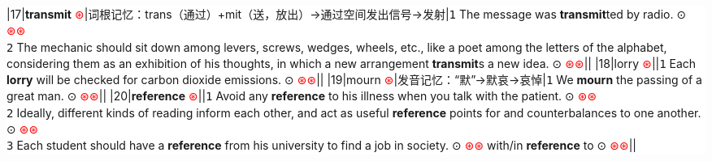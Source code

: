 |17|<b onclick="show('[trænsˈmɪt]')" onclick="show('[trænsˈmɪt]')">transmit</b> <font onmouseover="javascript:read('TRANSMIT','[trænsˈmɪt]')" onClick="javascript:read('TRANSMIT','[trænsˈmɪt]')" style="color: rgb(255,0,0)">⊛</font>|词根记忆：trans（通过）+mit（送，放出）→通过空间发出信号→发射|<kbd onclick="show('vt. ① 传播，发射')" onmouseover="show('vt. ① 传播，发射')">1</kbd> The message was **transmit**ted by radio. <font title="情报是通过无线电传送的。" onclick="show('情报是通过无线电传送的。')" onmouseover="show('情报是通过无线电传送的。')">⊙</font> <font onmouseover="javascript:read(' The message was transmitted by radio. ','情报是通过无线电传送的。')" onClick="javascript:read(' The message was transmitted by radio. ','情报是通过无线电传送的。')" style="color: rgb(255,0,0)">⊛⊛</font><br /><kbd onclick="show('② 传递；传导')" onmouseover="show('② 传递；传导')">2</kbd> The mechanic should sit down among levers, screws, wedges, wheels, etc., like a poet among the letters of the alphabet, considering them as an exhibition of his thoughts, in which a new arrangement **transmit**s a new idea. <font title="技工应该坐在杠杆、螺钉、楔子、轮子等中间，就像诗人置身于字母中间一样，把它们看作自己思想的展现。在这个展现的过程中，每一种新的排列方式都传达一种新的思路。" onclick="show('技工应该坐在杠杆、螺钉、楔子、轮子等中间，就像诗人置身于字母中间一样，把它们看作自己思想的展现。在这个展现的过程中，每一种新的排列方式都传达一种新的思路。')" onmouseover="show('技工应该坐在杠杆、螺钉、楔子、轮子等中间，就像诗人置身于字母中间一样，把它们看作自己思想的展现。在这个展现的过程中，每一种新的排列方式都传达一种新的思路。')">⊙</font> <font onmouseover="javascript:read(' The mechanic should sit down among levers, screws, wedges, wheels, etc., like a poet among the letters of the alphabet, considering them as an exhibition of his thoughts, in which a new arrangement transmits a new idea. ','技工应该坐在杠杆、螺钉、楔子、轮子等中间，就像诗人置身于字母中间一样，把它们看作自己思想的展现。在这个展现的过程中，每一种新的排列方式都传达一种新的思路。')" onClick="javascript:read(' The mechanic should sit down among levers, screws, wedges, wheels, etc., like a poet among the letters of the alphabet, considering them as an exhibition of his thoughts, in which a new arrangement transmits a new idea. ','技工应该坐在杠杆、螺钉、楔子、轮子等中间，就像诗人置身于字母中间一样，把它们看作自己思想的展现。在这个展现的过程中，每一种新的排列方式都传达一种新的思路。')" style="color: rgb(255,0,0)">⊛⊛</font>||
|18|<font onclick="show('[ˈlɒri]')" onclick="show('[ˈlɒri]')">lorry</font> <font onmouseover="javascript:read('LORRY','[ˈlɒri]')" onClick="javascript:read('LORRY','[ˈlɒri]')" style="color: rgb(255,0,0)">⊛</font>||<kbd onclick="show('n. 卡车，运货汽车')" onmouseover="show('n. 卡车，运货汽车')">1</kbd> Each **lorry** will be checked for carbon dioxide emissions. <font title="每辆卡车都要接受二氧化碳排放检测。" onclick="show('每辆卡车都要接受二氧化碳排放检测。')" onmouseover="show('每辆卡车都要接受二氧化碳排放检测。')">⊙</font> <font onmouseover="javascript:read(' Each lorry will be checked for carbon dioxide emissions. ','每辆卡车都要接受二氧化碳排放检测。')" onClick="javascript:read(' Each lorry will be checked for carbon dioxide emissions. ','每辆卡车都要接受二氧化碳排放检测。')" style="color: rgb(255,0,0)">⊛⊛</font>||
|19|<font onclick="show('[mɔːn]')" onclick="show('[mɔːn]')">mourn</font> <font onmouseover="javascript:read('MOURN','[mɔːn]')" onClick="javascript:read('MOURN','[mɔːn]')" style="color: rgb(255,0,0)">⊛</font>|发音记忆：“默”→默哀→哀悼|<kbd onclick="show('v. 哀悼，悲悼')" onmouseover="show('v. 哀悼，悲悼')">1</kbd> We **mourn** the passing of a great man. <font title="我们哀悼一位伟人的逝去。" onclick="show('我们哀悼一位伟人的逝去。')" onmouseover="show('我们哀悼一位伟人的逝去。')">⊙</font> <font onmouseover="javascript:read(' We mourn the passing of a great man. ','我们哀悼一位伟人的逝去。')" onClick="javascript:read(' We mourn the passing of a great man. ','我们哀悼一位伟人的逝去。')" style="color: rgb(255,0,0)">⊛⊛</font>||
|20|<b onclick="show('[ˈrefrəns]')" onclick="show('[ˈrefrəns]')">reference</b> <font onmouseover="javascript:read('REFERENCE','[ˈrefrəns]')" onClick="javascript:read('REFERENCE','[ˈrefrəns]')" style="color: rgb(255,0,0)">⊛</font>||<kbd onclick="show('n. ① 提及，涉及')" onmouseover="show('n. ① 提及，涉及')">1</kbd> Avoid any **reference** to his illness when you talk with the patient. <font title="和病人谈话时不要提及他的病情。" onclick="show('和病人谈话时不要提及他的病情。')" onmouseover="show('和病人谈话时不要提及他的病情。')">⊙</font> <font onmouseover="javascript:read(' Avoid any reference to his illness when you talk with the patient. ','和病人谈话时不要提及他的病情。')" onClick="javascript:read(' Avoid any reference to his illness when you talk with the patient. ','和病人谈话时不要提及他的病情。')" style="color: rgb(255,0,0)">⊛⊛</font><br /><kbd onclick="show('② 参考；参考书目')" onmouseover="show('② 参考；参考书目')">2</kbd> Ideally, different kinds of reading inform each other, and act as useful **reference** points for and counterbalances to one another. <font title="理想的情况是，不同的阅读方式互为补充，彼此作为有用的参照，互相平衡。" onclick="show('理想的情况是，不同的阅读方式互为补充，彼此作为有用的参照，互相平衡。')" onmouseover="show('理想的情况是，不同的阅读方式互为补充，彼此作为有用的参照，互相平衡。')">⊙</font> <font onmouseover="javascript:read(' Ideally, different kinds of reading inform each other, and act as useful reference points for and counterbalances to one another. ','理想的情况是，不同的阅读方式互为补充，彼此作为有用的参照，互相平衡。')" onClick="javascript:read(' Ideally, different kinds of reading inform each other, and act as useful reference points for and counterbalances to one another. ','理想的情况是，不同的阅读方式互为补充，彼此作为有用的参照，互相平衡。')" style="color: rgb(255,0,0)">⊛⊛</font><br /><kbd onclick="show('③ 证明书（人）；介绍（人）')" onmouseover="show('③ 证明书（人）；介绍（人）')">3</kbd> Each student should have a **reference** from his university to find a job in society. <font title="每个学生都应该有一封由学校出具的社会就业推荐信。" onclick="show('每个学生都应该有一封由学校出具的社会就业推荐信。')" onmouseover="show('每个学生都应该有一封由学校出具的社会就业推荐信。')">⊙</font> <font onmouseover="javascript:read(' Each student should have a reference from his university to find a job in society. ','每个学生都应该有一封由学校出具的社会就业推荐信。')" onClick="javascript:read(' Each student should have a reference from his university to find a job in society. ','每个学生都应该有一封由学校出具的社会就业推荐信。')" style="color: rgb(255,0,0)">⊛⊛</font> with/in **reference** to <font title="关于" onclick="show('关于')" onmouseover="show('关于')">⊙</font> <font onmouseover="javascript:read(' with/in reference to ','关于')" onClick="javascript:read(' with/in reference to ','关于')" style="color: rgb(255,0,0)">⊛⊛</font>||